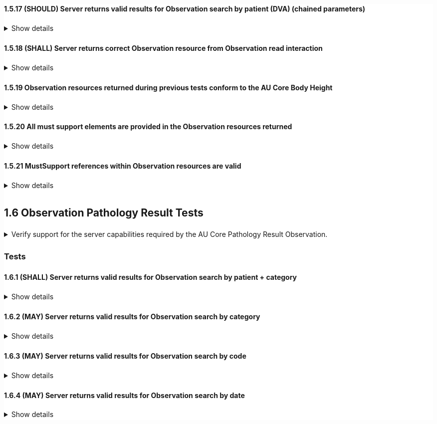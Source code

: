 
#### 1.5.17 (SHOULD) Server returns valid results for Observation search by patient (DVA) (chained parameters)
<details><summary>Show details</summary></details>



#### 1.5.18 (SHALL) Server returns correct Observation resource from Observation read interaction
<details><summary>Show details</summary></details>



#### 1.5.19 Observation resources returned during previous tests conform to the AU Core Body Height
<details><summary>Show details</summary></details>



#### 1.5.20 All must support elements are provided in the Observation resources returned
<details><summary>Show details</summary></details>



#### 1.5.21 MustSupport references within Observation resources are valid
<details><summary>Show details</summary></details>



## 1.6 Observation Pathology Result Tests

<details><summary>Verify support for the server capabilities required by the AU Core Pathology Result Observation.</summary></details>

### Tests


#### 1.6.1 (SHALL) Server returns valid results for Observation search by patient + category
<details><summary>Show details</summary></details>



#### 1.6.2 (MAY) Server returns valid results for Observation search by category
<details><summary>Show details</summary></details>



#### 1.6.3 (MAY) Server returns valid results for Observation search by code
<details><summary>Show details</summary></details>



#### 1.6.4 (MAY) Server returns valid results for Observation search by date
<details><summary>Show details</summary></details>
